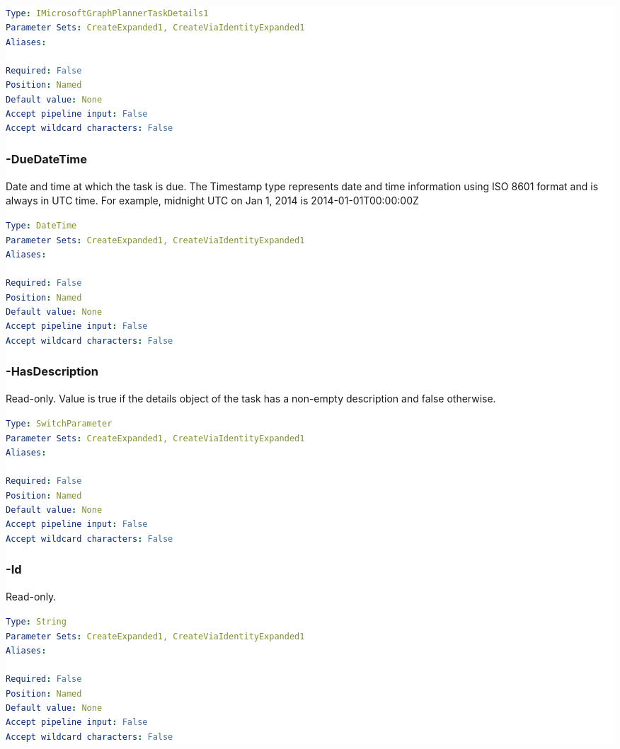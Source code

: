 ```yaml
Type: IMicrosoftGraphPlannerTaskDetails1
Parameter Sets: CreateExpanded1, CreateViaIdentityExpanded1
Aliases:

Required: False
Position: Named
Default value: None
Accept pipeline input: False
Accept wildcard characters: False
```

### -DueDateTime
Date and time at which the task is due.
The Timestamp type represents date and time information using ISO 8601 format and is always in UTC time.
For example, midnight UTC on Jan 1, 2014 is 2014-01-01T00:00:00Z

```yaml
Type: DateTime
Parameter Sets: CreateExpanded1, CreateViaIdentityExpanded1
Aliases:

Required: False
Position: Named
Default value: None
Accept pipeline input: False
Accept wildcard characters: False
```

### -HasDescription
Read-only.
Value is true if the details object of the task has a non-empty description and false otherwise.

```yaml
Type: SwitchParameter
Parameter Sets: CreateExpanded1, CreateViaIdentityExpanded1
Aliases:

Required: False
Position: Named
Default value: None
Accept pipeline input: False
Accept wildcard characters: False
```

### -Id
Read-only.

```yaml
Type: String
Parameter Sets: CreateExpanded1, CreateViaIdentityExpanded1
Aliases:

Required: False
Position: Named
Default value: None
Accept pipeline input: False
Accept wildcard characters: False
```
